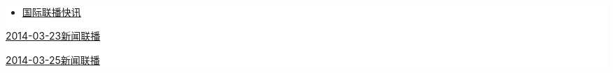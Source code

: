 * [国际联播快讯](#国际联播快讯)






[2014-03-23新闻联播](/xinwenlianbo/20140323)


[2014-03-25新闻联播](/xinwenlianbo/20140325)



